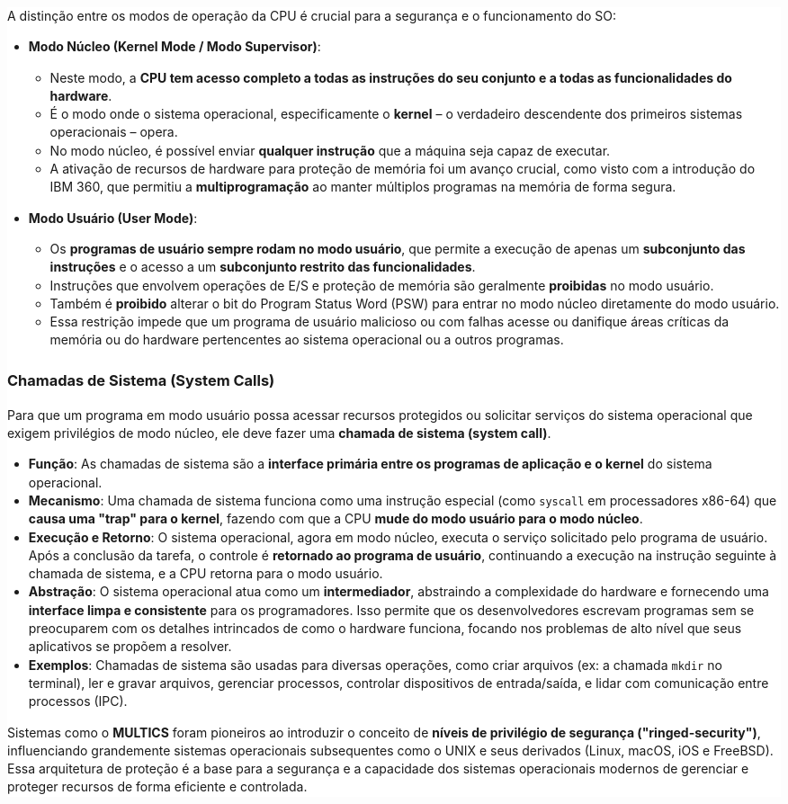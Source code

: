 A distinção entre os modos de operação da CPU é crucial para a segurança e o funcionamento do SO:

*   **Modo Núcleo (Kernel Mode / Modo Supervisor)**:
    *   Neste modo, a **CPU tem acesso completo a todas as instruções do seu conjunto e a todas as funcionalidades do hardware**.
    *   É o modo onde o sistema operacional, especificamente o **kernel** – o verdadeiro descendente dos primeiros sistemas operacionais – opera.
    *   No modo núcleo, é possível enviar **qualquer instrução** que a máquina seja capaz de executar.
    *   A ativação de recursos de hardware para proteção de memória foi um avanço crucial, como visto com a introdução do IBM 360, que permitiu a **multiprogramação** ao manter múltiplos programas na memória de forma segura.

*   **Modo Usuário (User Mode)**:
    *   Os **programas de usuário sempre rodam no modo usuário**, que permite a execução de apenas um **subconjunto das instruções** e o acesso a um **subconjunto restrito das funcionalidades**.
    *   Instruções que envolvem operações de E/S e proteção de memória são geralmente **proibidas** no modo usuário.
    *   Também é **proibido** alterar o bit do Program Status Word (PSW) para entrar no modo núcleo diretamente do modo usuário.
    *   Essa restrição impede que um programa de usuário malicioso ou com falhas acesse ou danifique áreas críticas da memória ou do hardware pertencentes ao sistema operacional ou a outros programas.

### Chamadas de Sistema (System Calls)

Para que um programa em modo usuário possa acessar recursos protegidos ou solicitar serviços do sistema operacional que exigem privilégios de modo núcleo, ele deve fazer uma **chamada de sistema (system call)**.

*   **Função**: As chamadas de sistema são a **interface primária entre os programas de aplicação e o kernel** do sistema operacional.
*   **Mecanismo**: Uma chamada de sistema funciona como uma instrução especial (como `syscall` em processadores x86-64) que **causa uma "trap" para o kernel**, fazendo com que a CPU **mude do modo usuário para o modo núcleo**.
*   **Execução e Retorno**: O sistema operacional, agora em modo núcleo, executa o serviço solicitado pelo programa de usuário. Após a conclusão da tarefa, o controle é **retornado ao programa de usuário**, continuando a execução na instrução seguinte à chamada de sistema, e a CPU retorna para o modo usuário.
*   **Abstração**: O sistema operacional atua como um **intermediador**, abstraindo a complexidade do hardware e fornecendo uma **interface limpa e consistente** para os programadores. Isso permite que os desenvolvedores escrevam programas sem se preocuparem com os detalhes intrincados de como o hardware funciona, focando nos problemas de alto nível que seus aplicativos se propõem a resolver.
*   **Exemplos**: Chamadas de sistema são usadas para diversas operações, como criar arquivos (ex: a chamada `mkdir` no terminal), ler e gravar arquivos, gerenciar processos, controlar dispositivos de entrada/saída, e lidar com comunicação entre processos (IPC).

Sistemas como o **MULTICS** foram pioneiros ao introduzir o conceito de **níveis de privilégio de segurança ("ringed-security")**, influenciando grandemente sistemas operacionais subsequentes como o UNIX e seus derivados (Linux, macOS, iOS e FreeBSD). Essa arquitetura de proteção é a base para a segurança e a capacidade dos sistemas operacionais modernos de gerenciar e proteger recursos de forma eficiente e controlada.


